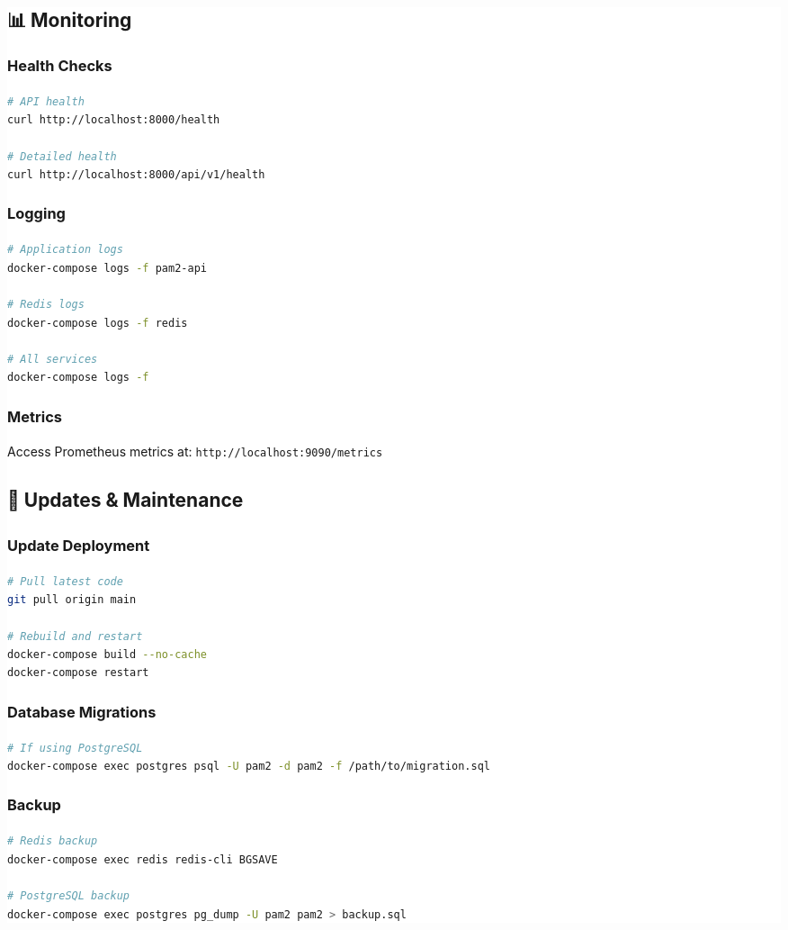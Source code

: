 ## 📊 Monitoring

### Health Checks

```bash
# API health
curl http://localhost:8000/health

# Detailed health
curl http://localhost:8000/api/v1/health
```

### Logging

```bash
# Application logs
docker-compose logs -f pam2-api

# Redis logs
docker-compose logs -f redis

# All services
docker-compose logs -f
```

### Metrics

Access Prometheus metrics at: `http://localhost:9090/metrics`

## 🔄 Updates & Maintenance

### Update Deployment

```bash
# Pull latest code
git pull origin main

# Rebuild and restart
docker-compose build --no-cache
docker-compose restart
```

### Database Migrations

```bash
# If using PostgreSQL
docker-compose exec postgres psql -U pam2 -d pam2 -f /path/to/migration.sql
```

### Backup

```bash
# Redis backup
docker-compose exec redis redis-cli BGSAVE

# PostgreSQL backup
docker-compose exec postgres pg_dump -U pam2 pam2 > backup.sql
```
